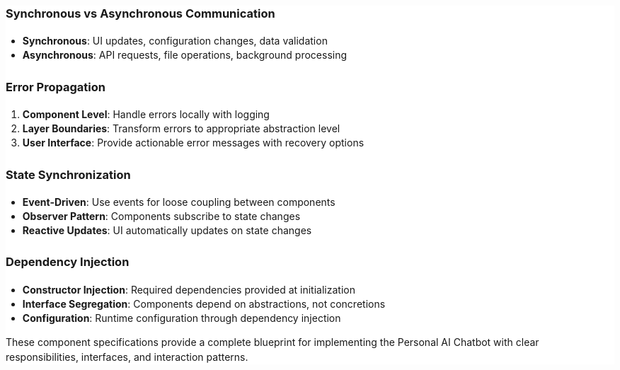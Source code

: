 ### Synchronous vs Asynchronous Communication

- **Synchronous**: UI updates, configuration changes, data validation
- **Asynchronous**: API requests, file operations, background processing

### Error Propagation

1. **Component Level**: Handle errors locally with logging
2. **Layer Boundaries**: Transform errors to appropriate abstraction level
3. **User Interface**: Provide actionable error messages with recovery options

### State Synchronization

- **Event-Driven**: Use events for loose coupling between components
- **Observer Pattern**: Components subscribe to state changes
- **Reactive Updates**: UI automatically updates on state changes

### Dependency Injection

- **Constructor Injection**: Required dependencies provided at initialization
- **Interface Segregation**: Components depend on abstractions, not concretions
- **Configuration**: Runtime configuration through dependency injection

These component specifications provide a complete blueprint for implementing the Personal AI Chatbot with clear responsibilities, interfaces, and interaction patterns.